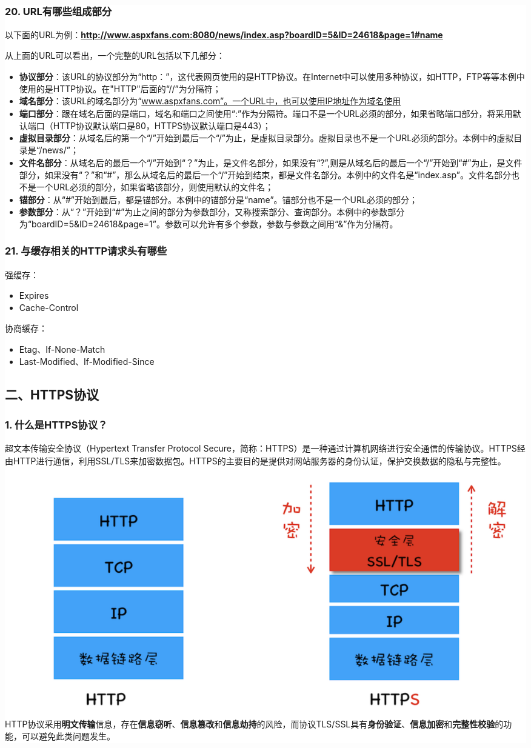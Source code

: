 ### 20. URL有哪些组成部分

以下面的URL为例：**http://www.aspxfans.com:8080/news/index.asp?boardID=5&ID=24618&page=1#name**

从上面的URL可以看出，一个完整的URL包括以下几部分：

- **协议部分**：该URL的协议部分为“http：”，这代表网页使用的是HTTP协议。在Internet中可以使用多种协议，如HTTP，FTP等等本例中使用的是HTTP协议。在"HTTP"后面的“//”为分隔符；
- **域名部分**：该URL的域名部分为“www.aspxfans.com”。一个URL中，也可以使用IP地址作为域名使用
- **端口部分**：跟在域名后面的是端口，域名和端口之间使用“:”作为分隔符。端口不是一个URL必须的部分，如果省略端口部分，将采用默认端口（HTTP协议默认端口是80，HTTPS协议默认端口是443）；
- **虚拟目录部分**：从域名后的第一个“/”开始到最后一个“/”为止，是虚拟目录部分。虚拟目录也不是一个URL必须的部分。本例中的虚拟目录是“/news/”；
- **文件名部分**：从域名后的最后一个“/”开始到“？”为止，是文件名部分，如果没有“?”,则是从域名后的最后一个“/”开始到“#”为止，是文件部分，如果没有“？”和“#”，那么从域名后的最后一个“/”开始到结束，都是文件名部分。本例中的文件名是“index.asp”。文件名部分也不是一个URL必须的部分，如果省略该部分，则使用默认的文件名；
- **锚部分**：从“#”开始到最后，都是锚部分。本例中的锚部分是“name”。锚部分也不是一个URL必须的部分；
- **参数部分**：从“？”开始到“#”为止之间的部分为参数部分，又称搜索部分、查询部分。本例中的参数部分为“boardID=5&ID=24618&page=1”。参数可以允许有多个参数，参数与参数之间用“&”作为分隔符。

### 21. 与缓存相关的HTTP请求头有哪些

强缓存：

- Expires
- Cache-Control



协商缓存：

- Etag、If-None-Match
- Last-Modified、If-Modified-Since

## 二、HTTPS协议

### 1. 什么是HTTPS协议？

超文本传输安全协议（Hypertext Transfer Protocol Secure，简称：HTTPS）是一种通过计算机网络进行安全通信的传输协议。HTTPS经由HTTP进行通信，利用SSL/TLS来加密数据包。HTTPS的主要目的是提供对网站服务器的身份认证，保护交换数据的隐私与完整性。
![](9.png)
HTTP协议采用**明文传输**信息，存在**信息窃听**、**信息篡改**和**信息劫持**的风险，而协议TLS/SSL具有**身份验证**、**信息加密**和**完整性校验**的功能，可以避免此类问题发生。
